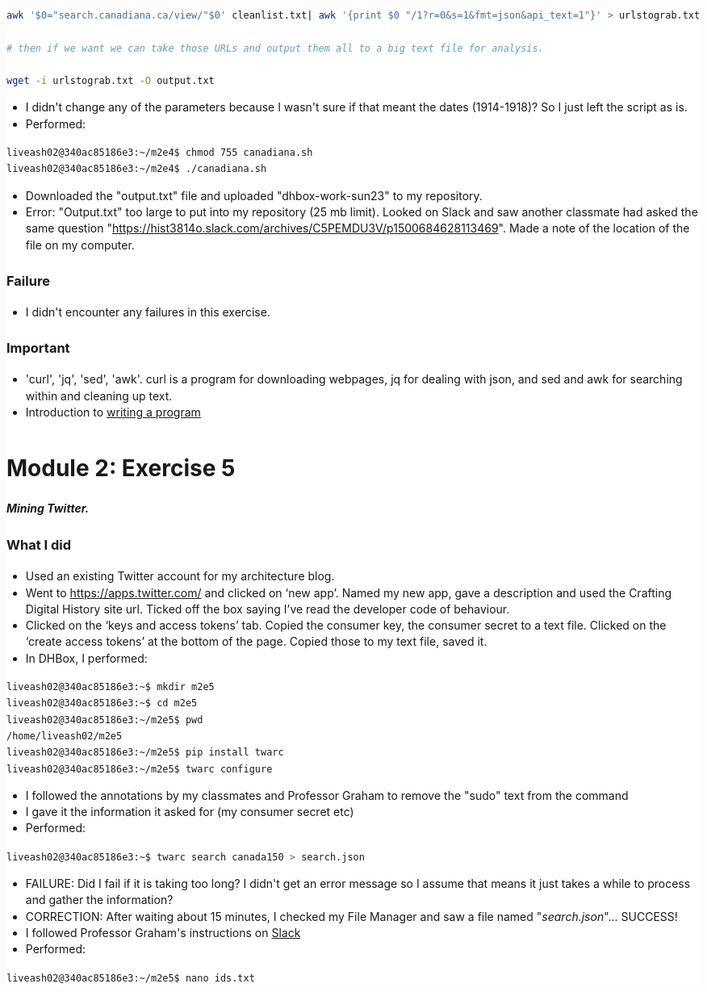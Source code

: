 ```sh
awk '$0="search.canadiana.ca/view/"$0' cleanlist.txt| awk '{print $0 "/1?r=0&s=1&fmt=json&api_text=1"}' > urlstograb.txt

# then if we want we can take those URLs and output them all to a big text file for analysis.

wget -i urlstograb.txt -O output.txt
```
- I didn't change any of the parameters because I wasn't sure if that meant the dates (1914-1918)? So I just left the script as is.
- Performed:
```sh
liveash02@340ac85186e3:~/m2e4$ chmod 755 canadiana.sh
liveash02@340ac85186e3:~/m2e4$ ./canadiana.sh
```
- Downloaded the "output.txt" file and uploaded "dhbox-work-sun23" to my repository. 
- Error: "Output.txt" too large to put into my repository (25 mb limit). Looked on Slack and saw another classmate had asked the same question "https://hist3814o.slack.com/archives/C5PEMDU3V/p1500684628113469". Made a note of the location of the file on my computer. 

### Failure
- I didn't encounter any failures in this exercise.

### Important
- 'curl', 'jq', 'sed', 'awk'. curl is a program for downloading webpages, jq for dealing with json, and sed and awk for searching within and cleaning up text.
- Introduction to [writing a program][wap]


[cdp]: <http://search.canadiana.ca/> 
[wap]: <https://williamjturkel.net/2013/06/15/basic-text-analysis-with-command-line-tools-in-linux/>

# Module 2: Exercise 5
##### Mining Twitter.
### What I did
- Used an existing Twitter account for my architecture blog.
- Went to https://apps.twitter.com/ and clicked on ‘new app’. Named my new app, gave a description and used the Crafting Digital History site url. Ticked off the box saying I’ve read the developer code of behaviour.
- Clicked on the ‘keys and access tokens’ tab. Copied the consumer key, the consumer secret to a text file. Clicked on the ‘create access tokens’ at the bottom of the page. Copied those to my text file, saved it.
- In DHBox, I performed:
```sh
liveash02@340ac85186e3:~$ mkdir m2e5
liveash02@340ac85186e3:~$ cd m2e5
liveash02@340ac85186e3:~/m2e5$ pwd
/home/liveash02/m2e5
liveash02@340ac85186e3:~/m2e5$ pip install twarc
liveash02@340ac85186e3:~/m2e5$ twarc configure
```
- I followed the annotations by my classmates and Professor Graham to remove the "sudo" text from the command
- I gave it the information it asked for (my consumer secret etc)
- Performed:
```sh
liveash02@340ac85186e3:~$ twarc search canada150 > search.json
```
- FAILURE: Did I fail if it is taking too long? I didn't get an error message so I assume that means it just takes a while to process and gather the information?
- CORRECTION: After waiting about 15 minutes, I checked my File Manager and saw a file named "*search.json*"... SUCCESS!
- I followed Professor Graham's instructions on [Slack][slack]
- Performed:
```sh
liveash02@340ac85186e3:~/m2e5$ nano ids.txt
```

[wgettut]: <https://programminghistorian.org/lessons/automated-downloading-with-wget#step-two-learning-about-the-structure-of-wget--downloading-a-specific-set-of-files>
[vid]: <https://screencast-o-matic.com/watch/cbiY2kltvy>
[slack]: <https://hist3814o.slack.com/files/dr.graham/F6DEUCQUF/twarc_json_to_csv__exercise_5>
[data]: <https://raw.githubusercontent.com/sarahmcole/hist3814o_module2/master/module2exercise5_tweetids.txt>
[twarc]: <https://raw.githubusercontent.com/DocNow/twarc/master/utils/json2csv.py>